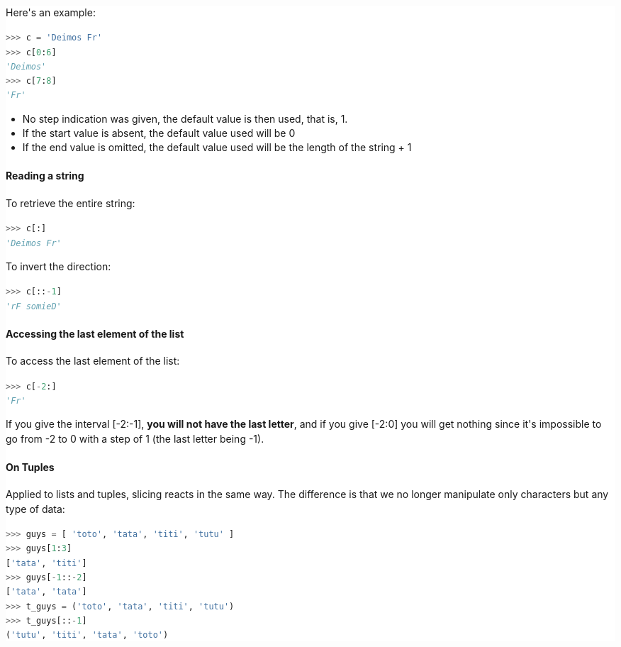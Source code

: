 Here's an example:

```python
>>> c = 'Deimos Fr'
>>> c[0:6]
'Deimos'
>>> c[7:8]
'Fr'
```

- No step indication was given, the default value is then used, that is, 1.
- If the start value is absent, the default value used will be 0
- If the end value is omitted, the default value used will be the length of the string + 1

#### Reading a string

To retrieve the entire string:

```python
>>> c[:]
'Deimos Fr'
```

To invert the direction:

```python
>>> c[::-1]
'rF somieD'
```

#### Accessing the last element of the list

To access the last element of the list:

```python
>>> c[-2:]
'Fr'
```

If you give the interval [-2:-1], **you will not have the last letter**, and if you give [-2:0] you will get nothing since it's impossible to go from -2 to 0 with a step of 1 (the last letter being -1).

#### On Tuples

Applied to lists and tuples, slicing reacts in the same way. The difference is that we no longer manipulate only characters but any type of data:

```python
>>> guys = [ 'toto', 'tata', 'titi', 'tutu' ]
>>> guys[1:3]
['tata', 'titi']
>>> guys[-1::-2]
['tata', 'tata']
>>> t_guys = ('toto', 'tata', 'titi', 'tutu')
>>> t_guys[::-1]
('tutu', 'titi', 'tata', 'toto')
```
